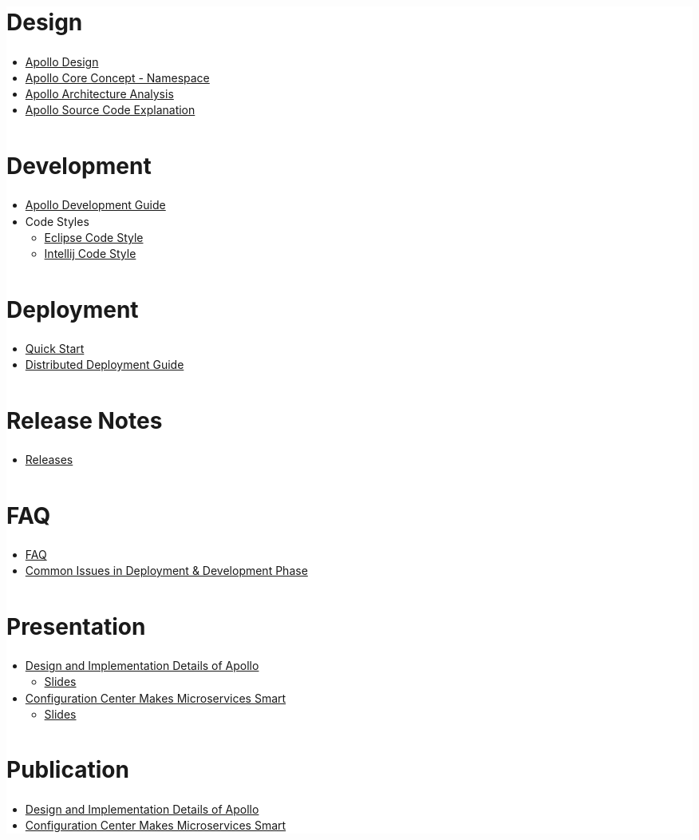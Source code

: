 # Design
  * [Apollo Design](https://www.apolloconfig.com/#/zh/design/apollo-design)
  * [Apollo Core Concept - Namespace](https://www.apolloconfig.com/#/zh/design/apollo-core-concept-namespace)
  * [Apollo Architecture Analysis](https://mp.weixin.qq.com/s/-hUaQPzfsl9Lm3IqQW3VDQ)
  * [Apollo Source Code Explanation](http://www.iocoder.cn/categories/Apollo/)

# Development
  * [Apollo Development Guide](https://www.apolloconfig.com/#/zh/contribution/apollo-development-guide)
  * Code Styles
    * [Eclipse Code Style](https://github.com/apolloconfig/apollo/blob/master/apollo-buildtools/style/eclipse-java-google-style.xml)
    * [Intellij Code Style](https://github.com/apolloconfig/apollo/blob/master/apollo-buildtools/style/intellij-java-google-style.xml)

# Deployment
  * [Quick Start](https://www.apolloconfig.com/#/zh/deployment/quick-start)
  * [Distributed Deployment Guide](https://www.apolloconfig.com/#/zh/deployment/distributed-deployment-guide)

# Release Notes
  * [Releases](https://github.com/apolloconfig/apollo/releases)

# FAQ
  * [FAQ](https://www.apolloconfig.com/#/zh/faq/faq)
  * [Common Issues in Deployment & Development Phase](https://www.apolloconfig.com/#/zh/faq/common-issues-in-deployment-and-development-phase)

# Presentation
  * [Design and Implementation Details of Apollo](http://www.itdks.com/dakalive/detail/3420)
    * [Slides](https://github.com/apolloconfig/apollo-community/blob/master/slides/design-and-implementation-of-apollo.pdf)
  * [Configuration Center Makes Microservices Smart](https://2018.qconshanghai.com/presentation/799)
    * [Slides](https://github.com/apolloconfig/apollo-community/blob/master/slides/configuration-center-makes-microservices-smart.pdf)

# Publication
  * [Design and Implementation Details of Apollo](https://www.infoq.cn/article/open-source-configuration-center-apollo)
  * [Configuration Center Makes Microservices Smart](https://mp.weixin.qq.com/s/iDmYJre_ULEIxuliu1EbIQ)
